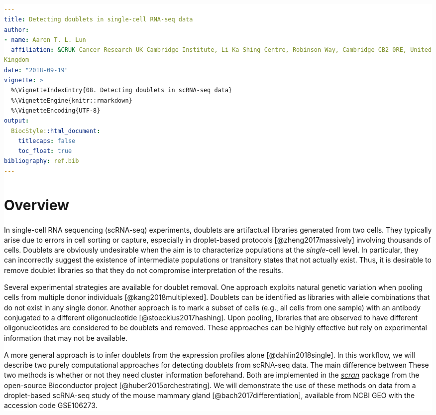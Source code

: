 ```yaml
---
title: Detecting doublets in single-cell RNA-seq data
author:
- name: Aaron T. L. Lun
  affiliation: &CRUK Cancer Research UK Cambridge Institute, Li Ka Shing Centre, Robinson Way, Cambridge CB2 0RE, United Kingdom
date: "2018-09-19"
vignette: >
  %\VignetteIndexEntry{08. Detecting doublets in scRNA-seq data}
  %\VignetteEngine{knitr::rmarkdown}
  %\VignetteEncoding{UTF-8}
output:
  BiocStyle::html_document:
    titlecaps: false
    toc_float: true
bibliography: ref.bib
---
```




# Overview

In single-cell RNA sequencing (scRNA-seq) experiments, doublets are artifactual libraries generated from two cells.
They typically arise due to errors in cell sorting or capture, especially in droplet-based protocols [@zheng2017massively] involving thousands of cells.
Doublets are obviously undesirable when the aim is to characterize populations at the _single_-cell level.
In particular, they can incorrectly suggest the existence of intermediate populations or transitory states that not actually exist.
Thus, it is desirable to remove doublet libraries so that they do not compromise interpretation of the results.

Several experimental strategies are available for doublet removal.
One approach exploits natural genetic variation when pooling cells from multiple donor individuals [@kang2018multiplexed].
Doublets can be identified as libraries with allele combinations that do not exist in any single donor.
Another approach is to mark a subset of cells (e.g., all cells from one sample) with an antibody conjugated to a different oligonucleotide [@stoeckius2017hashing].
Upon pooling, libraries that are observed to have different oligonucleotides are considered to be doublets and removed.
These approaches can be highly effective but rely on experimental information that may not be available.

A more general approach is to infer doublets from the expression profiles alone [@dahlin2018single].
In this workflow, we will describe two purely computational approaches for detecting doublets from scRNA-seq data.
The main difference between These two methods is whether or not they need cluster information beforehand.
Both are implemented in the *[scran](https://bioconductor.org/packages/3.8/scran)* package from the open-source Bioconductor project [@huber2015orchestrating].
We will demonstrate the use of these methods on data from a droplet-based scRNA-seq study of the mouse mammary gland [@bach2017differentiation],
available from NCBI GEO with the accession code GSE106273.
